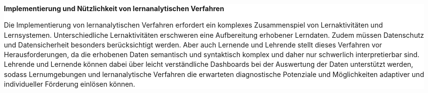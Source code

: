 **Implementierung und Nützlichkeit von lernanalytischen Verfahren**

Die Implementierung von lernanalytischen Verfahren erfordert ein
komplexes Zusammenspiel von Lernaktivitäten und Lernsystemen.
Unterschiedliche Lernaktivitäten erschweren eine Aufbereitung erhobener
Lerndaten. Zudem müssen Datenschutz und Datensicherheit besonders
berücksichtigt werden. Aber auch Lernende und Lehrende stellt dieses
Verfahren vor Herausforderungen, da die erhobenen Daten semantisch und
syntaktisch komplex und daher nur schwerlich interpretierbar sind.
Lehrende und Lernende können dabei über leicht verständliche Dashboards
bei der Auswertung der Daten unterstützt werden, sodass Lernumgebungen
und lernanalytische Verfahren die erwarteten diagnostische Potenziale
und Möglichkeiten adaptiver und individueller Förderung einlösen können.

[^22]: Eine Ausnahme bilden die Software- oder KI-basierten Buddy-Finder, die bisweilen mit Gamification-Elementen und Ranglisten eine soziale Komponente integrieren.

[^23]: Letzterem nimmt sich das [CoKoMo-Projekt](https://cokomo-it.de/) im Rahmen der Initiative “Mein Bildungsraum” an.

[^24]: Für eine Erläuterung des Zusammenhangs zwischen Empfehlungssystemen und künstlicher Intelligenz, siehe Ausführungen von Reichow et al. [@reichowrbwghuhdiri2022, S. 8-9].

[^25]: Solche und ähnliche Modelle werden auch unter dem Begriff [“Web Of Trust”](https://en.wikipedia.org/wiki/Web_of_trust) diskutiert.

